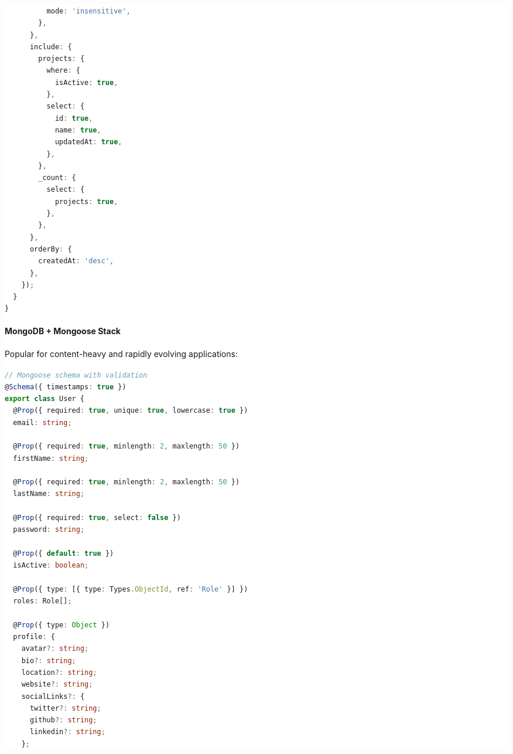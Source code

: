 ```typescript
          mode: 'insensitive',
        },
      },
      include: {
        projects: {
          where: {
            isActive: true,
          },
          select: {
            id: true,
            name: true,
            updatedAt: true,
          },
        },
        _count: {
          select: {
            projects: true,
          },
        },
      },
      orderBy: {
        createdAt: 'desc',
      },
    });
  }
}
```

#### MongoDB + Mongoose Stack
Popular for content-heavy and rapidly evolving applications:

```typescript
// Mongoose schema with validation
@Schema({ timestamps: true })
export class User {
  @Prop({ required: true, unique: true, lowercase: true })
  email: string;

  @Prop({ required: true, minlength: 2, maxlength: 50 })
  firstName: string;

  @Prop({ required: true, minlength: 2, maxlength: 50 })
  lastName: string;

  @Prop({ required: true, select: false })
  password: string;

  @Prop({ default: true })
  isActive: boolean;

  @Prop({ type: [{ type: Types.ObjectId, ref: 'Role' }] })
  roles: Role[];

  @Prop({ type: Object })
  profile: {
    avatar?: string;
    bio?: string;
    location?: string;
    website?: string;
    socialLinks?: {
      twitter?: string;
      github?: string;
      linkedin?: string;
    };
```